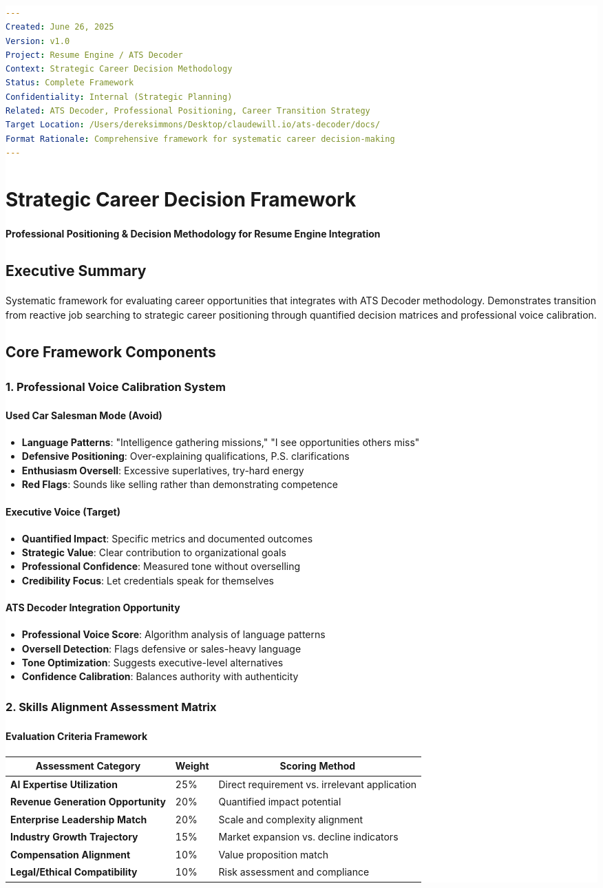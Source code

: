 ```yaml
---
Created: June 26, 2025
Version: v1.0
Project: Resume Engine / ATS Decoder
Context: Strategic Career Decision Methodology
Status: Complete Framework
Confidentiality: Internal (Strategic Planning)
Related: ATS Decoder, Professional Positioning, Career Transition Strategy
Target Location: /Users/dereksimmons/Desktop/claudewill.io/ats-decoder/docs/
Format Rationale: Comprehensive framework for systematic career decision-making
---
```


# Strategic Career Decision Framework
**Professional Positioning & Decision Methodology for Resume Engine Integration**

## Executive Summary

Systematic framework for evaluating career opportunities that integrates with ATS Decoder methodology. Demonstrates transition from reactive job searching to strategic career positioning through quantified decision matrices and professional voice calibration.

## Core Framework Components

### 1. Professional Voice Calibration System

#### **Used Car Salesman Mode** (Avoid)
- **Language Patterns**: "Intelligence gathering missions," "I see opportunities others miss"
- **Defensive Positioning**: Over-explaining qualifications, P.S. clarifications
- **Enthusiasm Oversell**: Excessive superlatives, try-hard energy
- **Red Flags**: Sounds like selling rather than demonstrating competence

#### **Executive Voice** (Target)
- **Quantified Impact**: Specific metrics and documented outcomes
- **Strategic Value**: Clear contribution to organizational goals
- **Professional Confidence**: Measured tone without overselling
- **Credibility Focus**: Let credentials speak for themselves

#### **ATS Decoder Integration Opportunity**
- **Professional Voice Score**: Algorithm analysis of language patterns
- **Oversell Detection**: Flags defensive or sales-heavy language
- **Tone Optimization**: Suggests executive-level alternatives
- **Confidence Calibration**: Balances authority with authenticity

### 2. Skills Alignment Assessment Matrix

#### **Evaluation Criteria Framework**
| Assessment Category | Weight | Scoring Method |
|-------------------|--------|----------------|
| **AI Expertise Utilization** | 25% | Direct requirement vs. irrelevant application |
| **Revenue Generation Opportunity** | 20% | Quantified impact potential |
| **Enterprise Leadership Match** | 20% | Scale and complexity alignment |
| **Industry Growth Trajectory** | 15% | Market expansion vs. decline indicators |
| **Compensation Alignment** | 10% | Value proposition match |
| **Legal/Ethical Compatibility** | 10% | Risk assessment and compliance |
